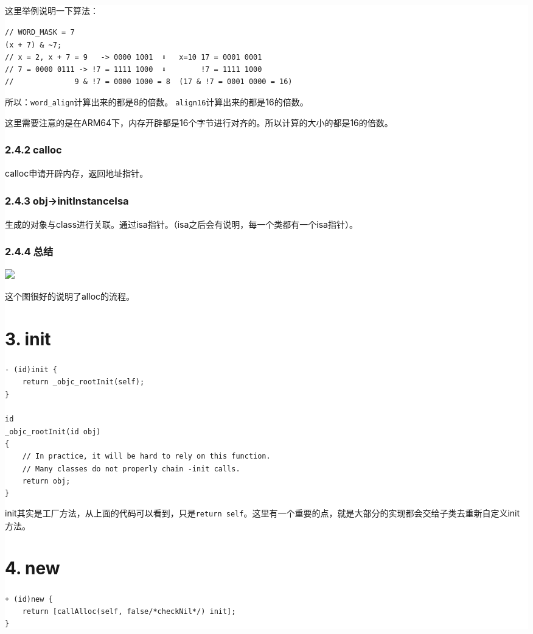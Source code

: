 这里举例说明一下算法：

```
// WORD_MASK = 7
(x + 7) & ~7;
// x = 2, x + 7 = 9   -> 0000 1001  ⬇️   x=10 17 = 0001 0001
// 7 = 0000 0111 -> !7 = 1111 1000  ⬇️        !7 = 1111 1000
//              9 & !7 = 0000 1000 = 8  (17 & !7 = 0001 0000 = 16)
```

所以：`word_align`计算出来的都是8的倍数。
     `align16`计算出来的都是16的倍数。
     
这里需要注意的是在ARM64下，内存开辟都是16个字节进行对齐的。所以计算的大小的都是16的倍数。

### 2.4.2 calloc

calloc申请开辟内存，返回地址指针。

### 2.4.3 obj->initInstanceIsa

生成的对象与class进行关联。通过isa指针。（isa之后会有说明，每一个类都有一个isa指针）。

### 2.4.4 总结

![](oc-alloc.png)

这个图很好的说明了alloc的流程。

# 3. init

```
- (id)init {
    return _objc_rootInit(self);
}

id
_objc_rootInit(id obj)
{
    // In practice, it will be hard to rely on this function.
    // Many classes do not properly chain -init calls.
    return obj;
}
```

init其实是工厂方法，从上面的代码可以看到，只是`return self`。这里有一个重要的点，就是大部分的实现都会交给子类去重新自定义init方法。

# 4. new

```
+ (id)new {
    return [callAlloc(self, false/*checkNil*/) init];
}
```
